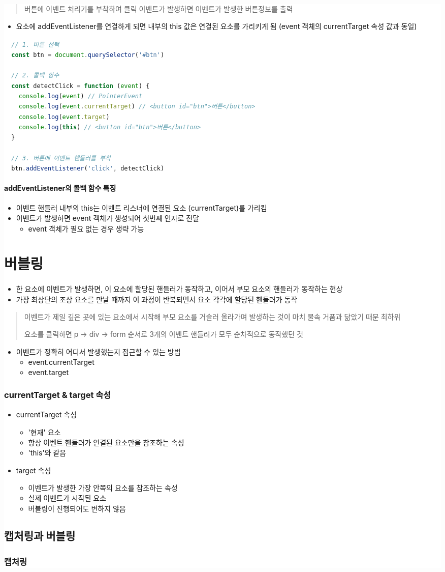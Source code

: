 > 버튼에 이벤트 처리기를 부착하여 클릭 이벤트가 발생하면 이벤트가 발생한 버튼정보를 출력

- 요소에 addEventListener를 연결하게 되면 내부의 this 값은 연결된 요소를 가리키게 됨
  (event 객체의 currentTarget 속성 값과 동일)

```js
  // 1. 버튼 선택
  const btn = document.querySelector('#btn')

  // 2. 콜백 함수
  const detectClick = function (event) {
    console.log(event) // PointerEvent
    console.log(event.currentTarget) // <button id="btn">버튼</button>
    console.log(event.target)
    console.log(this) // <button id="btn">버튼</button>
  }

  // 3. 버튼에 이벤트 핸들러를 부착
  btn.addEventListener('click', detectClick)
```

#### addEventListener의 콜백 함수 특징

- 이벤트 핸들러 내부의 this는 이벤트 리스너에 연결된 요소 (currentTarget)를 가리킴
- 이벤트가 발생하면 event 객체가 생성되어 첫번째 인자로 전달
  - event 객체가 필요 없는 경우 생략 가능

# 버블링

- 한 요소에 이벤트가 발생하면, 이 요소에 할당된 핸들러가 동작하고, 이어서 부모 요소의 핸들러가 동작하는 현상
- 가장 최상단의 조상 요소를 만날 때까지 이 과정이 반복되면서 요소 각각에 할당된 핸들러가 동작
  
> 이벤트가 제일 깊은 곳에 있는 요소에서 시작해 부모 요소를 거슬러 올라가며 발생하는 것이 마치 물속 거품과 닮았기 때문
> 최하위 <p> 요소를 클릭하면 p -> div -> form 순서로 3개의 이벤트 핸들러가 모두 순차적으로 동작했던 것

- 이벤트가 정확히 어디서 발생했는지 접근할 수 있는 방법
  - event.currentTarget
  - event.target

### currentTarget & target 속성

- currentTarget 속성
  - '현재' 요소
  - 항상 이벤트 핸들러가 연결된 요소만을 참조하는 속성
  - 'this'와 같음

- target 속성
  - 이벤트가 발생한 가장 안쪽의 요소를 참조하는 속성
  - 실제 이벤트가 시작된 요소
  - 버블링이 진행되어도 변하지 않음 

## 캡처링과 버블링

### 캡처링 
